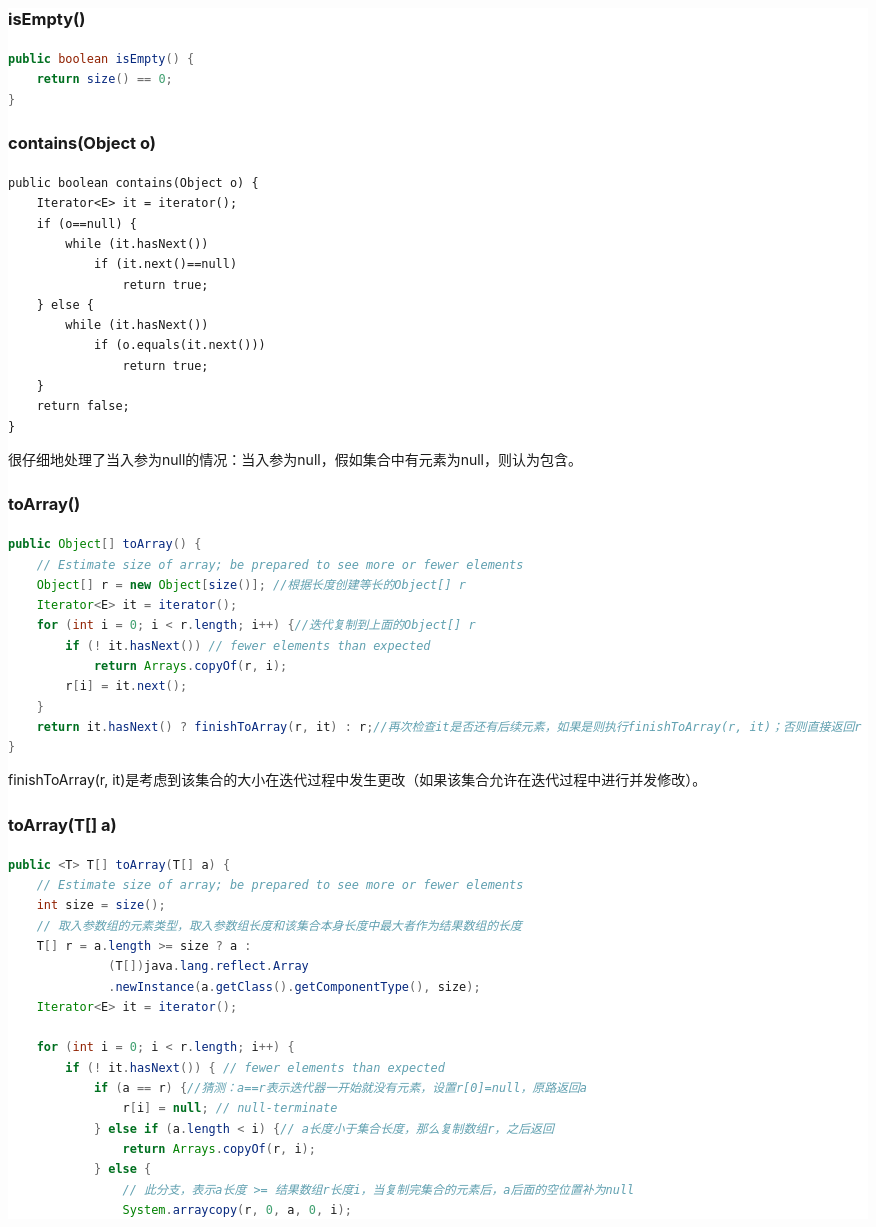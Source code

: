 ```
```
### isEmpty()
```java
public boolean isEmpty() {
    return size() == 0;
}
```
### contains(Object o)
```
public boolean contains(Object o) {
    Iterator<E> it = iterator();
    if (o==null) {
        while (it.hasNext())
            if (it.next()==null)
                return true;
    } else {
        while (it.hasNext())
            if (o.equals(it.next()))
                return true;
    }
    return false;
}
```
很仔细地处理了当入参为null的情况：当入参为null，假如集合中有元素为null，则认为包含。

### toArray()
```java
public Object[] toArray() {
    // Estimate size of array; be prepared to see more or fewer elements
    Object[] r = new Object[size()]; //根据长度创建等长的Object[] r
    Iterator<E> it = iterator();
    for (int i = 0; i < r.length; i++) {//迭代复制到上面的Object[] r
        if (! it.hasNext()) // fewer elements than expected
            return Arrays.copyOf(r, i);
        r[i] = it.next();
    }
    return it.hasNext() ? finishToArray(r, it) : r;//再次检查it是否还有后续元素，如果是则执行finishToArray(r, it)；否则直接返回r
}
```
finishToArray(r, it)是考虑到该集合的大小在迭代过程中发生更改（如果该集合允许在迭代过程中进行并发修改）。 

### toArray(T[] a)
```java
public <T> T[] toArray(T[] a) {
    // Estimate size of array; be prepared to see more or fewer elements
    int size = size();
    // 取入参数组的元素类型，取入参数组长度和该集合本身长度中最大者作为结果数组的长度
    T[] r = a.length >= size ? a :
              (T[])java.lang.reflect.Array
              .newInstance(a.getClass().getComponentType(), size);
    Iterator<E> it = iterator();

    for (int i = 0; i < r.length; i++) {
        if (! it.hasNext()) { // fewer elements than expected
            if (a == r) {//猜测：a==r表示迭代器一开始就没有元素，设置r[0]=null，原路返回a
                r[i] = null; // null-terminate
            } else if (a.length < i) {// a长度小于集合长度，那么复制数组r，之后返回
                return Arrays.copyOf(r, i);
            } else {
                // 此分支，表示a长度 >= 结果数组r长度i，当复制完集合的元素后，a后面的空位置补为null
                System.arraycopy(r, 0, a, 0, i);
```